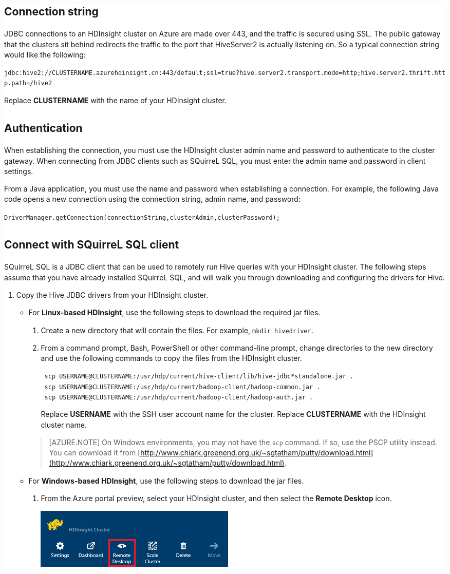 ## Connection string

JDBC connections to an HDInsight cluster on Azure are made over 443, and the traffic is secured using SSL. The public gateway that the clusters sit behind redirects the traffic to the port that HiveServer2 is actually listening on. So a typical connection string would like the following:

    jdbc:hive2://CLUSTERNAME.azurehdinsight.cn:443/default;ssl=true?hive.server2.transport.mode=http;hive.server2.thrift.http.path=/hive2

Replace **CLUSTERNAME** with the name of your HDInsight cluster.

## Authentication

When establishing the connection, you must use the HDInsight cluster admin name and password to authenticate to the cluster gateway. When connecting from JDBC clients such as SQuirreL SQL, you must enter the admin name and password in client settings.

From a Java application, you must use the name and password when establishing a connection. For example, the following Java code opens a new connection using the connection string, admin name, and password:

    DriverManager.getConnection(connectionString,clusterAdmin,clusterPassword);

## Connect with SQuirreL SQL client

SQuirreL SQL is a JDBC client that can be used to remotely run Hive queries with your HDInsight cluster. The following steps assume that you have already installed SQuirreL SQL, and will walk you through downloading and configuring the drivers for Hive.

1. Copy the Hive JDBC drivers from your HDInsight cluster.
   
    * For **Linux-based HDInsight**, use the following steps to download the required jar files.
     
        1. Create a new directory that will contain the files. For example, `mkdir hivedriver`.
        2. From a command prompt, Bash, PowerShell or other command-line prompt, change directories to the new directory and use the following commands to copy the files from the HDInsight cluster.
        
                scp USERNAME@CLUSTERNAME:/usr/hdp/current/hive-client/lib/hive-jdbc*standalone.jar .
                scp USERNAME@CLUSTERNAME:/usr/hdp/current/hadoop-client/hadoop-common.jar .
                scp USERNAME@CLUSTERNAME:/usr/hdp/current/hadoop-client/hadoop-auth.jar .
        
            Replace **USERNAME** with the SSH user account name for the cluster. Replace **CLUSTERNAME** with the HDInsight cluster name.
        
        > [AZURE.NOTE]
        > On Windows environments, you may not have the `scp` command. If so, use the PSCP utility instead. You can download it from [http://www.chiark.greenend.org.uk/~sgtatham/putty/download.html](http://www.chiark.greenend.org.uk/~sgtatham/putty/download.html).

    * For **Windows-based HDInsight**, use the following steps to download the jar files.
     
        1. From the Azure portal preview, select your HDInsight cluster, and then select the **Remote Desktop** icon.
        
            ![Remote Desktop icon](./media/hdinsight-connect-hive-jdbc-driver/remotedesktopicon.png)

